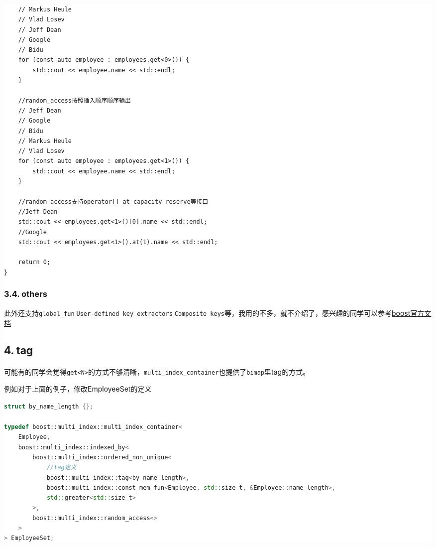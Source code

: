 ```
    // Markus Heule
    // Vlad Losev
    // Jeff Dean
    // Google
    // Bidu
    for (const auto employee : employees.get<0>()) {
        std::cout << employee.name << std::endl;
    }

    //random_access按照插入顺序顺序输出
    // Jeff Dean
    // Google
    // Bidu
    // Markus Heule
    // Vlad Losev
    for (const auto employee : employees.get<1>()) {
        std::cout << employee.name << std::endl;
    }

    //random_access支持operator[] at capacity reserve等接口
    //Jeff Dean
    std::cout << employees.get<1>()[0].name << std::endl;
    //Google
    std::cout << employees.get<1>().at(1).name << std::endl;

    return 0;
}
```

### 3.4. others

此外还支持`global_fun` `User-defined key extractors` `Composite keys`等，我用的不多，就不介绍了，感兴趣的同学可以参考[boost官方文档](http://www.boost.org/doc/libs/1_66_0/libs/multi_index/doc/tutorial/key_extraction.html)

## 4. tag

可能有的同学会觉得`get<N>`的方式不够清晰，`multi_index_container`也提供了`bimap`里tag的方式。

例如对于上面的例子，修改EmployeeSet的定义

```cpp
struct by_name_length {};

typedef boost::multi_index::multi_index_container<
    Employee,
    boost::multi_index::indexed_by<
        boost::multi_index::ordered_non_unique<
            //tag定义
            boost::multi_index::tag<by_name_length>,
            boost::multi_index::const_mem_fun<Employee, std::size_t, &Employee::name_length>,
            std::greater<std::size_t>
        >,
        boost::multi_index::random_access<>
    >
> EmployeeSet;
```
